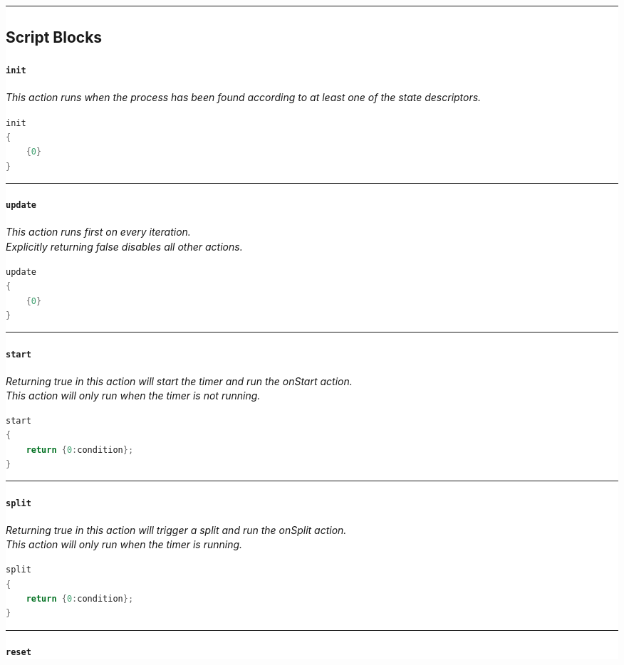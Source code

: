 

---
## Script Blocks
#### `init`

*This action runs when the process has been found according to at least one of the state descriptors.*
```cs
init
{
	{0}
}
```

---
#### `update`

*This action runs first on every iteration.*  
*Explicitly returning false disables all other actions.*
```cs
update
{
	{0}
}
```

---
#### `start`

*Returning true in this action will start the timer and run the onStart action.*  
*This action will only run when the timer is not running.*
```cs
start
{
	return {0:condition};
}
```

---
#### `split`

*Returning true in this action will trigger a split and run the onSplit action.*  
*This action will only run when the timer is running.*
```cs
split
{
	return {0:condition};
}
```

---
#### `reset`
